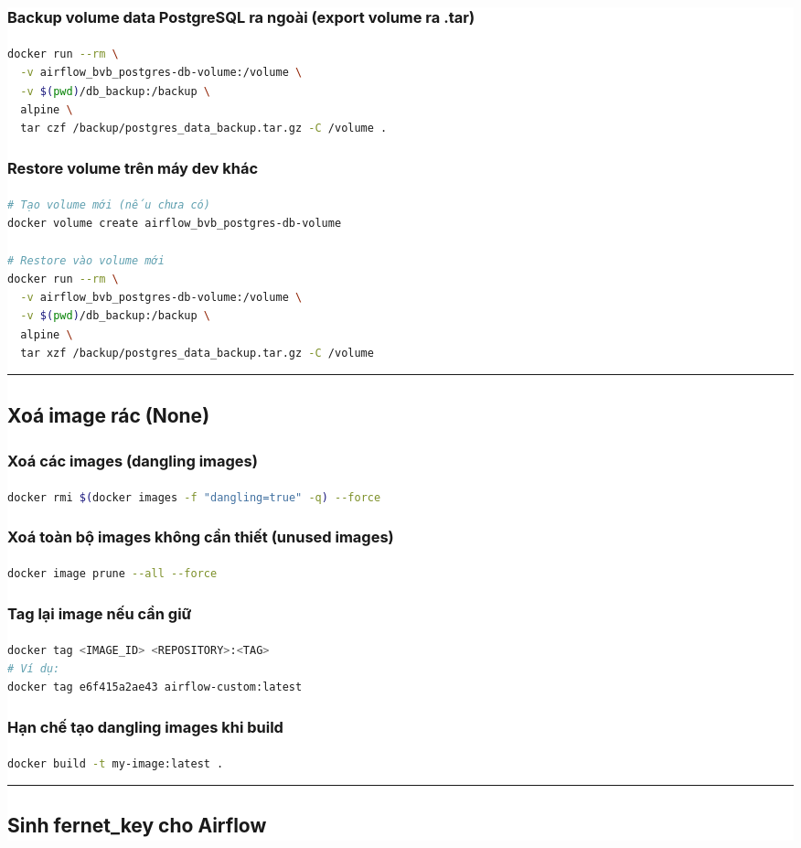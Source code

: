 ### Backup volume data PostgreSQL ra ngoài (export volume ra .tar)
```bash
docker run --rm \
  -v airflow_bvb_postgres-db-volume:/volume \
  -v $(pwd)/db_backup:/backup \
  alpine \
  tar czf /backup/postgres_data_backup.tar.gz -C /volume .
```

### Restore volume trên máy dev khác
```bash
# Tạo volume mới (nếu chưa có)
docker volume create airflow_bvb_postgres-db-volume

# Restore vào volume mới
docker run --rm \
  -v airflow_bvb_postgres-db-volume:/volume \
  -v $(pwd)/db_backup:/backup \
  alpine \
  tar xzf /backup/postgres_data_backup.tar.gz -C /volume
```

---

## Xoá image rác (None)

### Xoá các images <none> (dangling images)
```bash
docker rmi $(docker images -f "dangling=true" -q) --force
```

### Xoá toàn bộ images không cần thiết (unused images)
```bash
docker image prune --all --force
```

### Tag lại image nếu cần giữ
```bash
docker tag <IMAGE_ID> <REPOSITORY>:<TAG>
# Ví dụ:
docker tag e6f415a2ae43 airflow-custom:latest
```

### Hạn chế tạo dangling images khi build
```bash
docker build -t my-image:latest .
```

---

## Sinh fernet_key cho Airflow
